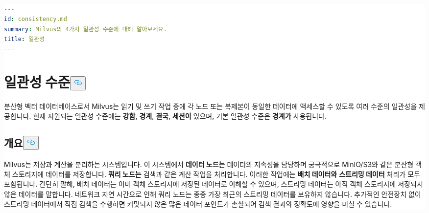 ```yaml
---
id: consistency.md
summary: Milvus의 4가지 일관성 수준에 대해 알아보세요.
title: 일관성
---
```

<h1 id="Consistency-Level​" class="common-anchor-header">일관성 수준<button data-href="#Consistency-Level​" class="anchor-icon" translate="no">
      <svg translate="no"
        aria-hidden="true"
        focusable="false"
        height="20"
        version="1.1"
        viewBox="0 0 16 16"
        width="16"
      >
        <path
          fill="#0092E4"
          fill-rule="evenodd"
          d="M4 9h1v1H4c-1.5 0-3-1.69-3-3.5S2.55 3 4 3h4c1.45 0 3 1.69 3 3.5 0 1.41-.91 2.72-2 3.25V8.59c.58-.45 1-1.27 1-2.09C10 5.22 8.98 4 8 4H4c-.98 0-2 1.22-2 2.5S3 9 4 9zm9-3h-1v1h1c1 0 2 1.22 2 2.5S13.98 12 13 12H9c-.98 0-2-1.22-2-2.5 0-.83.42-1.64 1-2.09V6.25c-1.09.53-2 1.84-2 3.25C6 11.31 7.55 13 9 13h4c1.45 0 3-1.69 3-3.5S14.5 6 13 6z"
        ></path>
      </svg>
    </button></h1><p>분산형 벡터 데이터베이스로서 Milvus는 읽기 및 쓰기 작업 중에 각 노드 또는 복제본이 동일한 데이터에 액세스할 수 있도록 여러 수준의 일관성을 제공합니다. 현재 지원되는 일관성 수준에는 <strong>강함</strong>, <strong>경계</strong>, <strong>결국</strong>, <strong>세션이</strong> 있으며, 기본 일관성 수준은 <strong>경계가</strong> 사용됩니다.</p>
<h2 id="Overview​" class="common-anchor-header">개요<button data-href="#Overview​" class="anchor-icon" translate="no">
      <svg translate="no"
        aria-hidden="true"
        focusable="false"
        height="20"
        version="1.1"
        viewBox="0 0 16 16"
        width="16"
      >
        <path
          fill="#0092E4"
          fill-rule="evenodd"
          d="M4 9h1v1H4c-1.5 0-3-1.69-3-3.5S2.55 3 4 3h4c1.45 0 3 1.69 3 3.5 0 1.41-.91 2.72-2 3.25V8.59c.58-.45 1-1.27 1-2.09C10 5.22 8.98 4 8 4H4c-.98 0-2 1.22-2 2.5S3 9 4 9zm9-3h-1v1h1c1 0 2 1.22 2 2.5S13.98 12 13 12H9c-.98 0-2-1.22-2-2.5 0-.83.42-1.64 1-2.09V6.25c-1.09.53-2 1.84-2 3.25C6 11.31 7.55 13 9 13h4c1.45 0 3-1.69 3-3.5S14.5 6 13 6z"
        ></path>
      </svg>
    </button></h2><p>Milvus는 저장과 계산을 분리하는 시스템입니다. 이 시스템에서 <strong>데이터 노드는</strong> 데이터의 지속성을 담당하며 궁극적으로 MinIO/S3와 같은 분산형 객체 스토리지에 데이터를 저장합니다. <strong>쿼리 노드는</strong> 검색과 같은 계산 작업을 처리합니다. 이러한 작업에는 <strong>배치 데이터와</strong> <strong>스트리밍 데이터</strong> 처리가 모두 포함됩니다. 간단히 말해, 배치 데이터는 이미 객체 스토리지에 저장된 데이터로 이해할 수 있으며, 스트리밍 데이터는 아직 객체 스토리지에 저장되지 않은 데이터를 말합니다. 네트워크 지연 시간으로 인해 쿼리 노드는 종종 가장 최근의 스트리밍 데이터를 보유하지 않습니다. 추가적인 안전장치 없이 스트리밍 데이터에서 직접 검색을 수행하면 커밋되지 않은 많은 데이터 포인트가 손실되어 검색 결과의 정확도에 영향을 미칠 수 있습니다.</p>
<p>
  